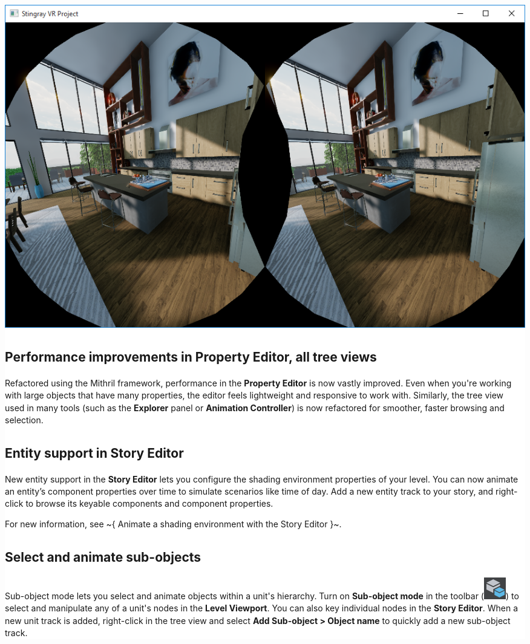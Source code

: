 ![](../images/wn_vr.png)

## Performance improvements in Property Editor, all tree views

Refactored using the Mithril framework, performance in the **Property Editor** is now vastly improved. Even when you're working with large objects that have many properties, the editor feels lightweight and responsive to work with. Similarly, the tree view used in many tools (such as the **Explorer** panel or **Animation Controller**) is now refactored for smoother, faster browsing and selection.

## Entity support in Story Editor

New entity support in the **Story Editor** lets you configure the shading environment properties of your level. You can now animate an entity’s component properties over time to simulate scenarios like time of day. Add a new entity track to your story, and right-click to browse its keyable components and component properties.

For new information, see ~{ Animate a shading environment with the Story Editor }~.


## Select and animate sub-objects

Sub-object mode lets you select and animate objects within a unit's hierarchy. Turn on **Sub-object mode** in the toolbar (![](../images/icon_subObjectmode.png)) to select and manipulate any of a unit's nodes in the **Level Viewport**.  You can also key individual nodes in the **Story Editor**. When a new unit track is added, right-click in the tree view and select **Add Sub-object > Object name** to quickly add a new sub-object track.
